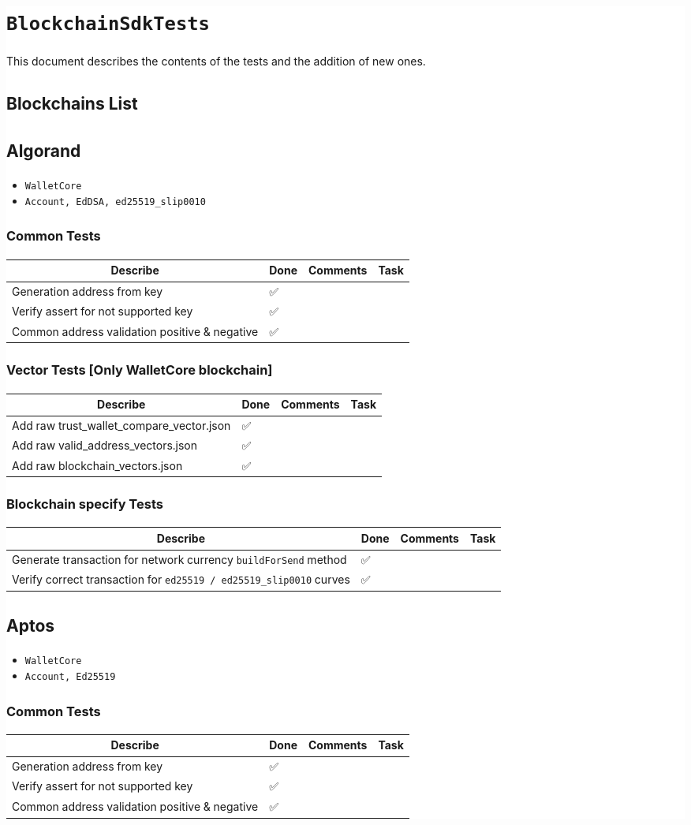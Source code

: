 # ``BlockchainSdkTests``

This document describes the contents of the tests and the addition of new ones.

## Blockchains List



## Algorand

- ``WalletCore``
- ``Account, EdDSA, ed25519_slip0010``

### Common Tests

| Describe | Done | Comments | Task |
| -------- | ---- | ---------- | ---- |
| Generation address from key | ✅ | | |
| Verify assert for not supported key | ✅ | | |
| Common address validation positive & negative | ✅ | | |

### Vector Tests [Only WalletCore blockchain]

| Describe | Done | Comments | Task |
| -------- | ---- | ---------- | ---- |
| Add raw trust_wallet_compare_vector.json | ✅ | | |
| Add raw valid_address_vectors.json | ✅ | | |
| Add raw blockchain_vectors.json | ✅ | | |

### Blockchain specify Tests

| Describe | Done | Comments | Task |
| -------- | ---- | ---------- | ---- |
| Generate transaction for network currency ``buildForSend`` method | ✅ | | |
| Verify correct transaction for ``ed25519 / ed25519_slip0010`` curves | ✅ | | |



## Aptos

- ``WalletCore``
- ``Account, Ed25519``

### Common Tests

| Describe | Done | Comments | Task |
| -------- | ---- | ---------- | ---- |
| Generation address from key | ✅ | | |
| Verify assert for not supported key | ✅ | | |
| Common address validation positive & negative | ✅ | | |
